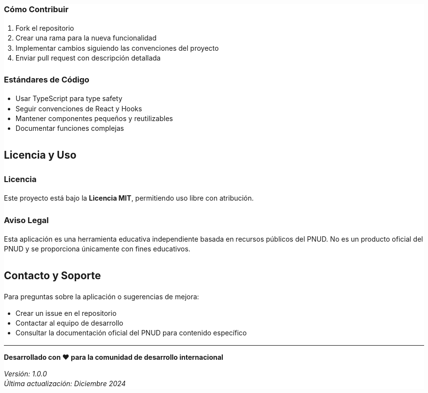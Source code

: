 ### Cómo Contribuir
1. Fork el repositorio
2. Crear una rama para la nueva funcionalidad
3. Implementar cambios siguiendo las convenciones del proyecto
4. Enviar pull request con descripción detallada

### Estándares de Código
- Usar TypeScript para type safety
- Seguir convenciones de React y Hooks
- Mantener componentes pequeños y reutilizables
- Documentar funciones complejas

## Licencia y Uso

### Licencia
Este proyecto está bajo la **Licencia MIT**, permitiendo uso libre con atribución.

### Aviso Legal
Esta aplicación es una herramienta educativa independiente basada en recursos públicos del PNUD. No es un producto oficial del PNUD y se proporciona únicamente con fines educativos.

## Contacto y Soporte

Para preguntas sobre la aplicación o sugerencias de mejora:
- Crear un issue en el repositorio
- Contactar al equipo de desarrollo
- Consultar la documentación oficial del PNUD para contenido específico

---

**Desarrollado con ❤️ para la comunidad de desarrollo internacional**

*Versión: 1.0.0*  
*Última actualización: Diciembre 2024*